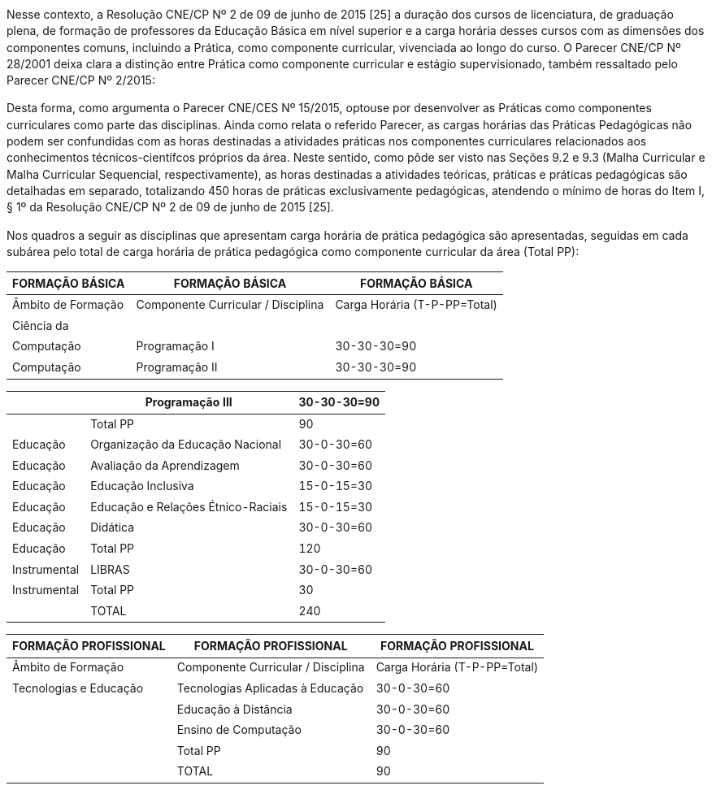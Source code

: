Nesse contexto, a Resolução CNE/CP Nº 2 de 09 de junho de 2015 [25] a duração dos cursos de licenciatura, de graduação plena, de formação de professores da Educação Básica em nível superior e a carga horária desses cursos com as dimensões dos componentes comuns, incluindo a Prática,   como   componente   curricular,   vivenciada   ao   longo   do   curso.   O Parecer CNE/CP Nº 28/2001 deixa clara a distinção entre Prática como componente curricular e estágio supervisionado, também ressaltado pelo Parecer CNE/CP Nº 2/2015:

Desta forma, como argumenta o Parecer CNE/CES Nº 15/2015, optouse por desenvolver as Práticas como componentes curriculares como parte das disciplinas. Ainda como relata o referido Parecer, as cargas horárias das Práticas Pedagógicas não podem ser confundidas com as horas destinadas a atividades   práticas   nos   componentes   curriculares   relacionados   aos conhecimentos técnicos-científcos próprios da área. Neste sentido, como pôde ser visto nas Seções 9.2 e 9.3 (Malha Curricular e Malha Curricular Sequencial, respectivamente), as horas destinadas a atividades teóricas, práticas e práticas pedagógicas são detalhadas em separado, totalizando 450 horas de práticas exclusivamente pedagógicas, atendendo o mínimo de horas do Item I, § 1º da Resolução CNE/CP Nº 2 de 09 de junho de 2015 [25].

Nos quadros a seguir as disciplinas que apresentam carga horária de prática pedagógica são apresentadas, seguidas em cada subárea pelo total de carga horária de prática pedagógica como componente curricular da área (Total PP):

| FORMAÇÃO BÁSICA    | FORMAÇÃO BÁSICA                    | FORMAÇÃO BÁSICA              |
|--------------------|------------------------------------|------------------------------|
| Âmbito de Formação | Componente Curricular / Disciplina | Carga Horária (T-P-PP=Total) |
| Ciência da         |                                    |                              |
| Computação         | Programação I                      | 30-30-30=90                  |
| Computação         | Programação II                     | 30-30-30=90                  |

|              | Programação III                    | 30-30-30=90   |
|--------------|------------------------------------|---------------|
|              | Total PP                           | 90            |
| Educação     | Organização da Educação Nacional   | 30-0-30=60    |
| Educação     | Avaliação da Aprendizagem          | 30-0-30=60    |
| Educação     | Educação Inclusiva                 | 15-0-15=30    |
| Educação     | Educação e Relações Étnico-Raciais | 15-0-15=30    |
| Educação     | Didática                           | 30-0-30=60    |
| Educação     | Total PP                           | 120           |
| Instrumental | LIBRAS                             | 30-0-30=60    |
| Instrumental | Total PP                           | 30            |
|              | TOTAL                              | 240           |

| FORMAÇÃO PROFISSIONAL   | FORMAÇÃO PROFISSIONAL              | FORMAÇÃO PROFISSIONAL        |
|-------------------------|------------------------------------|------------------------------|
| Âmbito de Formação      | Componente Curricular / Disciplina | Carga Horária (T-P-PP=Total) |
| Tecnologias e  Educação | Tecnologias Aplicadas à Educação   | 30-0-30=60                   |
|                         | Educação à Distância               | 30-0-30=60                   |
|                         | Ensino de Computação               | 30-0-30=60                   |
|                         | Total PP                           | 90                           |
|                         | TOTAL                              | 90                           |
